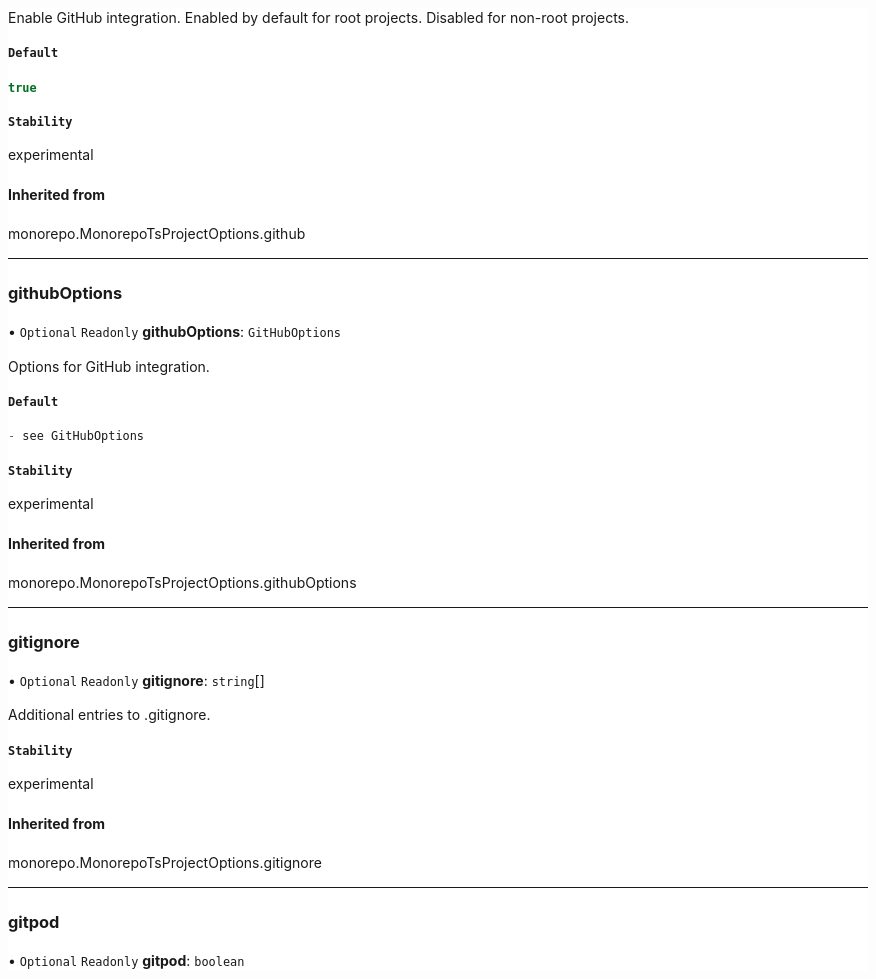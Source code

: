 Enable GitHub integration.
Enabled by default for root projects. Disabled for non-root projects.

**`Default`**

```ts
true
```

**`Stability`**

experimental

#### Inherited from

monorepo.MonorepoTsProjectOptions.github

___

### githubOptions

• `Optional` `Readonly` **githubOptions**: `GitHubOptions`

Options for GitHub integration.

**`Default`**

```ts
- see GitHubOptions
```

**`Stability`**

experimental

#### Inherited from

monorepo.MonorepoTsProjectOptions.githubOptions

___

### gitignore

• `Optional` `Readonly` **gitignore**: `string`[]

Additional entries to .gitignore.

**`Stability`**

experimental

#### Inherited from

monorepo.MonorepoTsProjectOptions.gitignore

___

### gitpod

• `Optional` `Readonly` **gitpod**: `boolean`
